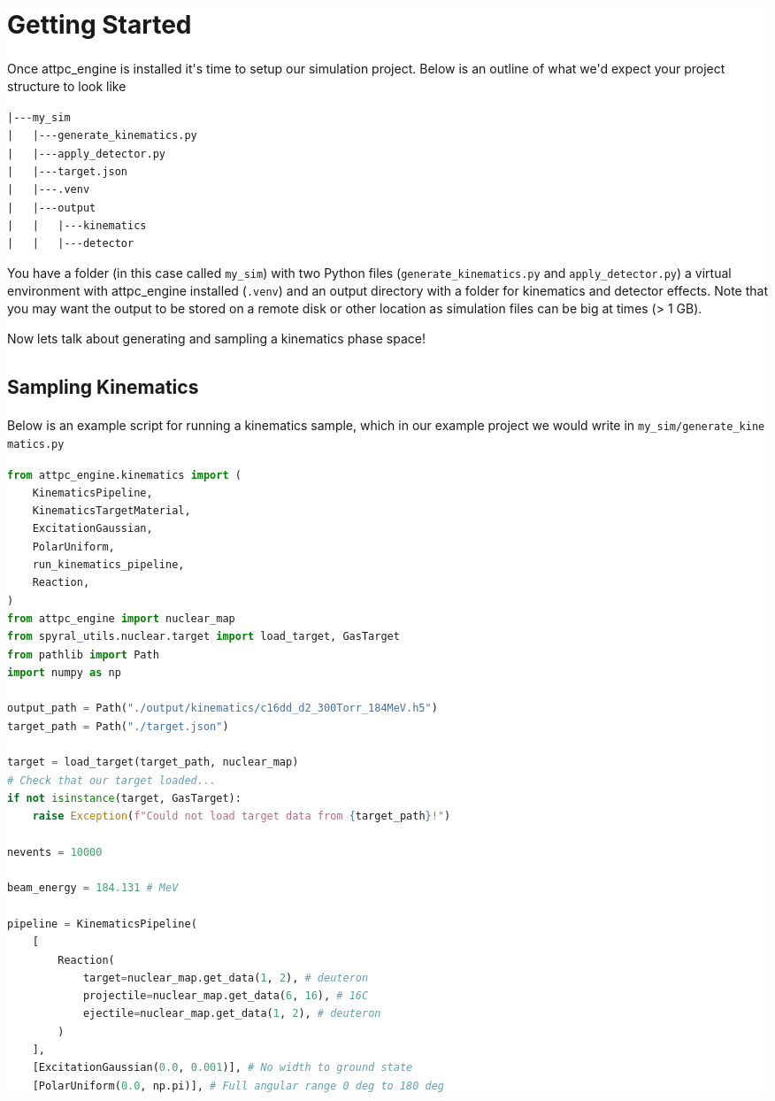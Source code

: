 # Getting Started

Once attpc_engine is installed it's time to setup our simulation project. Below is an 
outline of what we'd expect your project structure to look like

```txt
|---my_sim
|   |---generate_kinematics.py
|   |---apply_detector.py
|   |---target.json
|   |---.venv
|   |---output
|   |   |---kinematics
|   |   |---detector
```

You have a folder (in this case called `my_sim`) with two Python files 
(`generate_kinematics.py` and `apply_detector.py`) a virtual environment with 
attpc_engine installed (`.venv`) and an output directory with a folder for kinematics 
and detector effects. Note that you may want the output to be stored on a remote disk 
or other location as simulation files can be big at times (> 1 GB).

Now lets talk about generating and sampling a kinematics phase space!

## Sampling Kinematics

Below is an example script for running a kinematics sample, which in our example 
project we would write in `my_sim/generate_kinematics.py`

```python
from attpc_engine.kinematics import (
    KinematicsPipeline,
    KinematicsTargetMaterial,
    ExcitationGaussian,
    PolarUniform,
    run_kinematics_pipeline,
    Reaction,
)
from attpc_engine import nuclear_map
from spyral_utils.nuclear.target import load_target, GasTarget
from pathlib import Path
import numpy as np

output_path = Path("./output/kinematics/c16dd_d2_300Torr_184MeV.h5")
target_path = Path("./target.json")

target = load_target(target_path, nuclear_map)
# Check that our target loaded...
if not isinstance(target, GasTarget):
    raise Exception(f"Could not load target data from {target_path}!")

nevents = 10000

beam_energy = 184.131 # MeV

pipeline = KinematicsPipeline(
    [
        Reaction(
            target=nuclear_map.get_data(1, 2), # deuteron
            projectile=nuclear_map.get_data(6, 16), # 16C
            ejectile=nuclear_map.get_data(1, 2), # deuteron
        )
    ],
    [ExcitationGaussian(0.0, 0.001)], # No width to ground state
    [PolarUniform(0.0, np.pi)], # Full angular range 0 deg to 180 deg
```